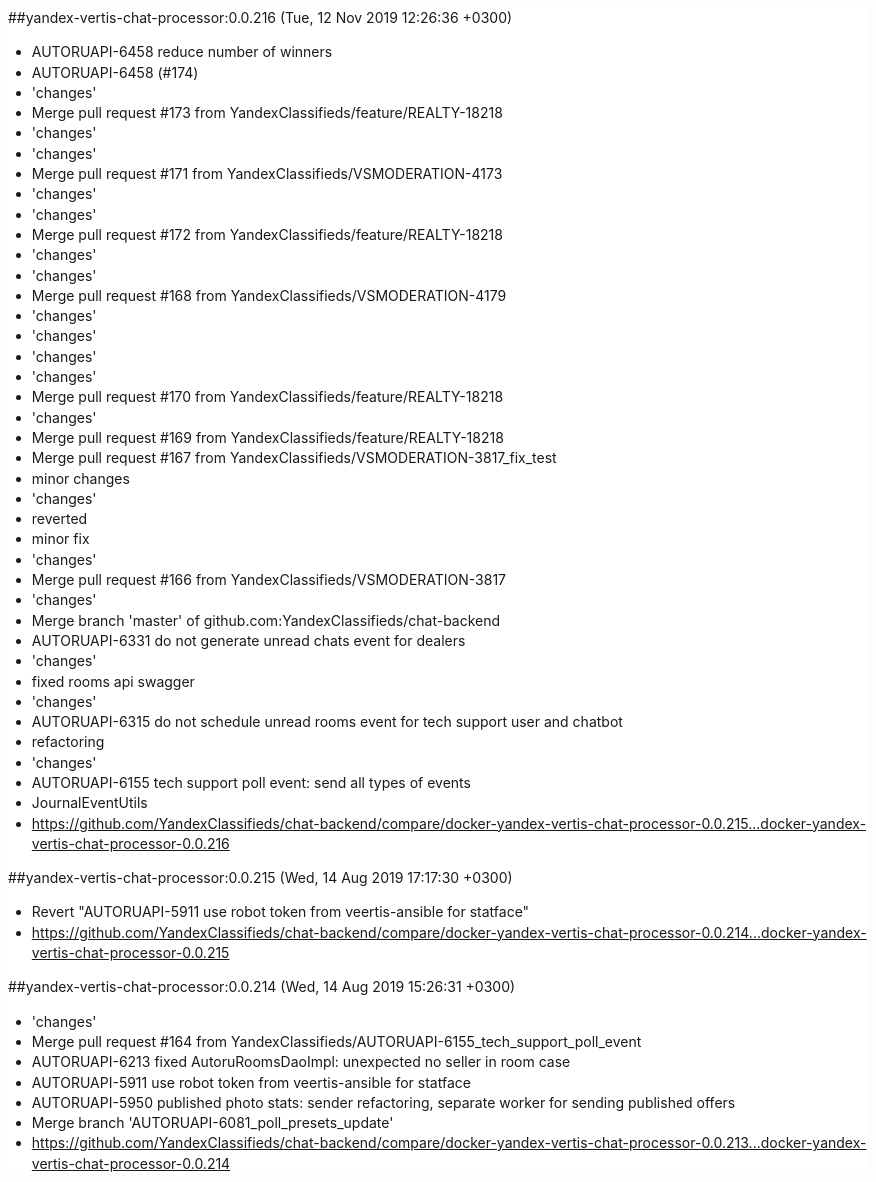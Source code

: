 ##yandex-vertis-chat-processor:0.0.216 (Tue, 12 Nov 2019 12:26:36 +0300)

  * AUTORUAPI-6458 reduce number of winners
  * AUTORUAPI-6458 (#174)
  * 'changes'
  * Merge pull request #173 from YandexClassifieds/feature/REALTY-18218
  * 'changes'
  * 'changes'
  * Merge pull request #171 from YandexClassifieds/VSMODERATION-4173
  * 'changes'
  * 'changes'
  * Merge pull request #172 from YandexClassifieds/feature/REALTY-18218
  * 'changes'
  * 'changes'
  * Merge pull request #168 from YandexClassifieds/VSMODERATION-4179
  * 'changes'
  * 'changes'
  * 'changes'
  * 'changes'
  * Merge pull request #170 from YandexClassifieds/feature/REALTY-18218
  * 'changes'
  * Merge pull request #169 from YandexClassifieds/feature/REALTY-18218
  * Merge pull request #167 from YandexClassifieds/VSMODERATION-3817_fix_test
  * minor changes
  * 'changes'
  * reverted
  * minor fix
  * 'changes'
  * Merge pull request #166 from YandexClassifieds/VSMODERATION-3817
  * 'changes'
  * Merge branch 'master' of github.com:YandexClassifieds/chat-backend
  * AUTORUAPI-6331 do not generate unread chats event for dealers
  * 'changes'
  * fixed rooms api swagger
  * 'changes'
  * AUTORUAPI-6315 do not schedule unread rooms event for tech support user and chatbot
  * refactoring
  * 'changes'
  * AUTORUAPI-6155 tech support poll event: send all types of events
  * JournalEventUtils
  * https://github.com/YandexClassifieds/chat-backend/compare/docker-yandex-vertis-chat-processor-0.0.215...docker-yandex-vertis-chat-processor-0.0.216

##yandex-vertis-chat-processor:0.0.215 (Wed, 14 Aug 2019 17:17:30 +0300)

  * Revert "AUTORUAPI-5911 use robot token from veertis-ansible for statface"
  * https://github.com/YandexClassifieds/chat-backend/compare/docker-yandex-vertis-chat-processor-0.0.214...docker-yandex-vertis-chat-processor-0.0.215

##yandex-vertis-chat-processor:0.0.214 (Wed, 14 Aug 2019 15:26:31 +0300)

  * 'changes'
  * Merge pull request #164 from YandexClassifieds/AUTORUAPI-6155_tech_support_poll_event
  * AUTORUAPI-6213 fixed AutoruRoomsDaoImpl: unexpected no seller in room case
  * AUTORUAPI-5911 use robot token from veertis-ansible for statface
  * AUTORUAPI-5950 published photo stats: sender refactoring, separate worker for sending published offers
  * Merge branch 'AUTORUAPI-6081_poll_presets_update'
  * https://github.com/YandexClassifieds/chat-backend/compare/docker-yandex-vertis-chat-processor-0.0.213...docker-yandex-vertis-chat-processor-0.0.214
